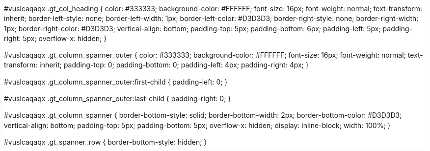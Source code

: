 #vuslcaqaqx .gt_col_heading {
  color: #333333;
  background-color: #FFFFFF;
  font-size: 16px;
  font-weight: normal;
  text-transform: inherit;
  border-left-style: none;
  border-left-width: 1px;
  border-left-color: #D3D3D3;
  border-right-style: none;
  border-right-width: 1px;
  border-right-color: #D3D3D3;
  vertical-align: bottom;
  padding-top: 5px;
  padding-bottom: 6px;
  padding-left: 5px;
  padding-right: 5px;
  overflow-x: hidden;
}

#vuslcaqaqx .gt_column_spanner_outer {
  color: #333333;
  background-color: #FFFFFF;
  font-size: 16px;
  font-weight: normal;
  text-transform: inherit;
  padding-top: 0;
  padding-bottom: 0;
  padding-left: 4px;
  padding-right: 4px;
}

#vuslcaqaqx .gt_column_spanner_outer:first-child {
  padding-left: 0;
}

#vuslcaqaqx .gt_column_spanner_outer:last-child {
  padding-right: 0;
}

#vuslcaqaqx .gt_column_spanner {
  border-bottom-style: solid;
  border-bottom-width: 2px;
  border-bottom-color: #D3D3D3;
  vertical-align: bottom;
  padding-top: 5px;
  padding-bottom: 5px;
  overflow-x: hidden;
  display: inline-block;
  width: 100%;
}

#vuslcaqaqx .gt_spanner_row {
  border-bottom-style: hidden;
}
